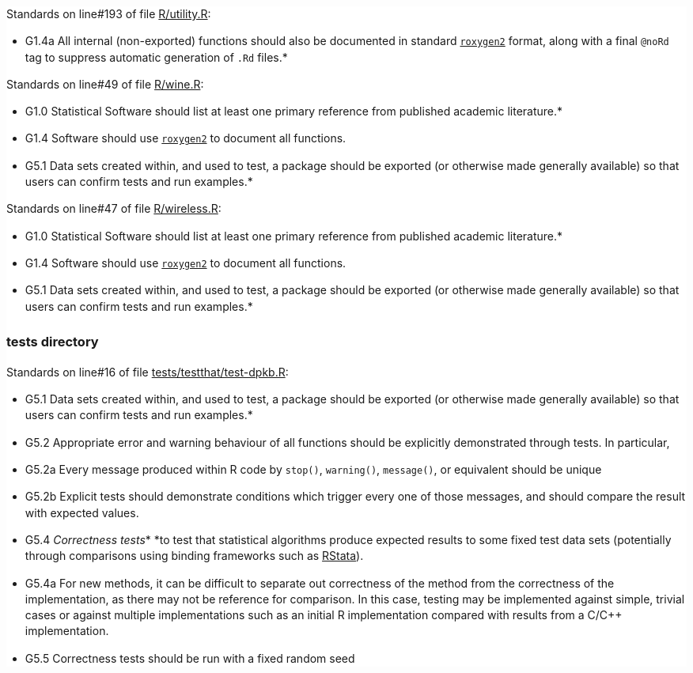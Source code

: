 Standards on line#193 of file [R/utility.R](https://github.com/giovsaraceno/QuadratiK-package,/blob/master/R/utility.R#L193):

- G1.4a All internal (non-exported) functions should also be documented in standard [`roxygen2`](https://roxygen2.r-lib.org/) format, along with a final `@noRd` tag to suppress automatic generation of `.Rd` files.* 

Standards on line#49 of file [R/wine.R](https://github.com/giovsaraceno/QuadratiK-package,/blob/master/R/wine.R#L49):

- G1.0 Statistical Software should list at least one primary reference from published academic literature.* 

- G1.4 Software should use [`roxygen2`](https://roxygen2.r-lib.org/) to document all functions.

- G5.1 Data sets created within, and used to test, a package should be exported (or otherwise made generally available) so that users can confirm tests and run examples.* 

Standards on line#47 of file [R/wireless.R](https://github.com/giovsaraceno/QuadratiK-package,/blob/master/R/wireless.R#L47):

- G1.0 Statistical Software should list at least one primary reference from published academic literature.* 

- G1.4 Software should use [`roxygen2`](https://roxygen2.r-lib.org/) to document all functions.

- G5.1 Data sets created within, and used to test, a package should be exported (or otherwise made generally available) so that users can confirm tests and run examples.* 



### tests directory



Standards on line#16 of file [tests/testthat/test-dpkb.R](https://github.com/giovsaraceno/QuadratiK-package,/blob/master/tests/testthat/test-dpkb.R#L16):

- G5.1 Data sets created within, and used to test, a package should be exported (or otherwise made generally available) so that users can confirm tests and run examples.* 

- G5.2 Appropriate error and warning behaviour of all functions should be explicitly demonstrated through tests. In particular,

- G5.2a Every message produced within R code by `stop()`, `warning()`, `message()`, or equivalent should be unique

- G5.2b Explicit tests should demonstrate conditions which trigger every one of those messages, and should compare the result with expected values.

- G5.4 *Correctness tests** *to test that statistical algorithms produce expected results to some fixed test data sets (potentially through comparisons using binding frameworks such as [RStata](https://github.com/lbraglia/RStata)).

- G5.4a For new methods, it can be difficult to separate out correctness of the method from the correctness of the implementation, as there may not be reference for comparison. In this case, testing may be implemented against simple, trivial cases or against multiple implementations such as an initial R implementation compared with results from a C/C++ implementation.

- G5.5 Correctness tests should be run with a fixed random seed

